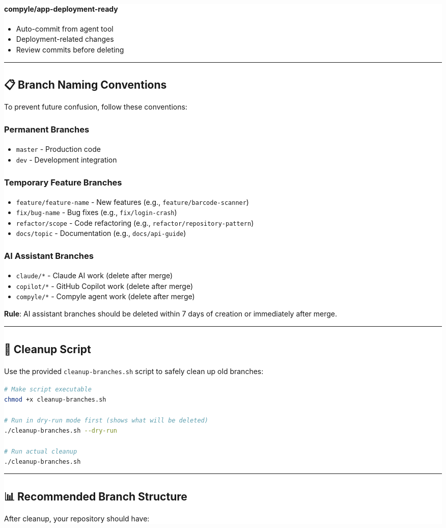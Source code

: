 #### compyle/app-deployment-ready
- Auto-commit from agent tool
- Deployment-related changes
- Review commits before deleting

---

## 📋 Branch Naming Conventions

To prevent future confusion, follow these conventions:

### Permanent Branches
- `master` - Production code
- `dev` - Development integration

### Temporary Feature Branches
- `feature/feature-name` - New features (e.g., `feature/barcode-scanner`)
- `fix/bug-name` - Bug fixes (e.g., `fix/login-crash`)
- `refactor/scope` - Code refactoring (e.g., `refactor/repository-pattern`)
- `docs/topic` - Documentation (e.g., `docs/api-guide`)

### AI Assistant Branches
- `claude/*` - Claude AI work (delete after merge)
- `copilot/*` - GitHub Copilot work (delete after merge)
- `compyle/*` - Compyle agent work (delete after merge)

**Rule**: AI assistant branches should be deleted within 7 days of creation or immediately after merge.

---

## 🔧 Cleanup Script

Use the provided `cleanup-branches.sh` script to safely clean up old branches:

```bash
# Make script executable
chmod +x cleanup-branches.sh

# Run in dry-run mode first (shows what will be deleted)
./cleanup-branches.sh --dry-run

# Run actual cleanup
./cleanup-branches.sh
```

---

## 📊 Recommended Branch Structure

After cleanup, your repository should have:
